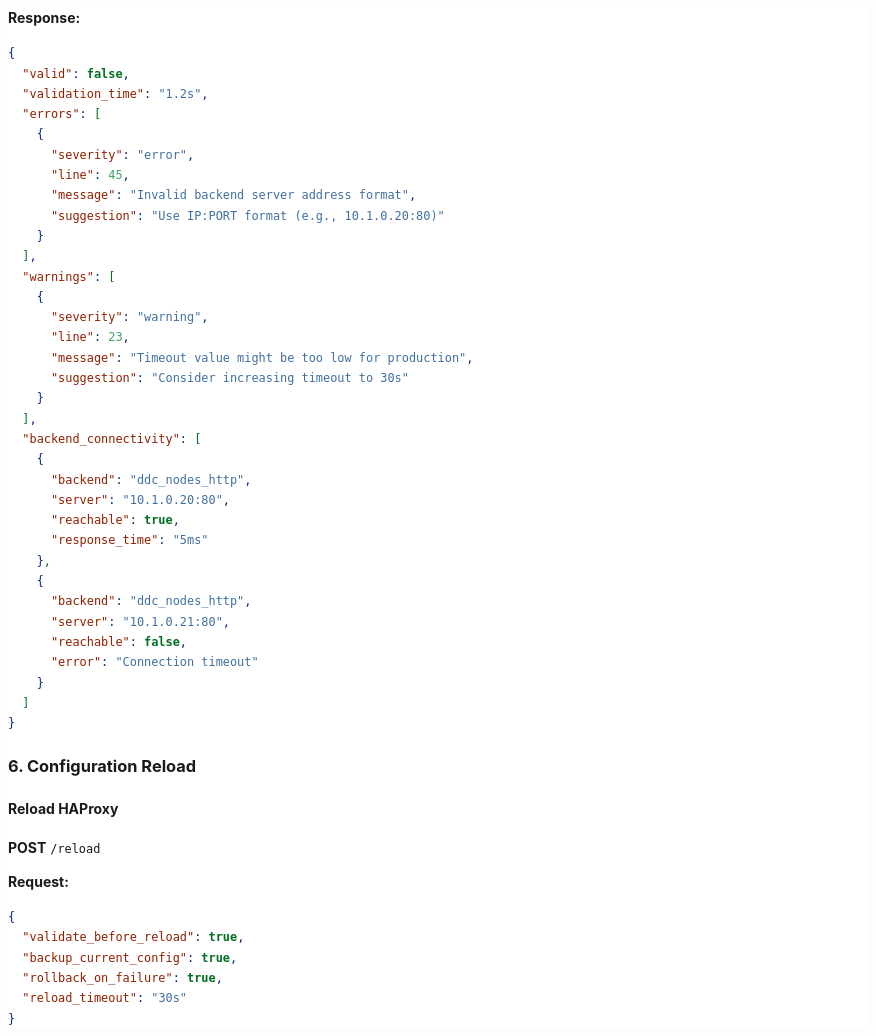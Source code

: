 **Response:**
```json
{
  "valid": false,
  "validation_time": "1.2s",
  "errors": [
    {
      "severity": "error",
      "line": 45,
      "message": "Invalid backend server address format",
      "suggestion": "Use IP:PORT format (e.g., 10.1.0.20:80)"
    }
  ],
  "warnings": [
    {
      "severity": "warning",
      "line": 23,
      "message": "Timeout value might be too low for production",
      "suggestion": "Consider increasing timeout to 30s"
    }
  ],
  "backend_connectivity": [
    {
      "backend": "ddc_nodes_http",
      "server": "10.1.0.20:80",
      "reachable": true,
      "response_time": "5ms"
    },
    {
      "backend": "ddc_nodes_http", 
      "server": "10.1.0.21:80",
      "reachable": false,
      "error": "Connection timeout"
    }
  ]
}
```

### 6. Configuration Reload

#### Reload HAProxy

**POST** `/reload`

**Request:**
```json
{
  "validate_before_reload": true,
  "backup_current_config": true,
  "rollback_on_failure": true,
  "reload_timeout": "30s"
}
```
